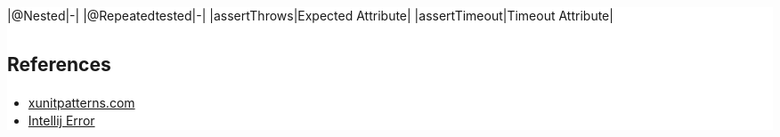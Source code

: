 |@Nested|-|
|@Repeatedtested|-|
|assertThrows|Expected Attribute|
|assertTimeout|Timeout Attribute|

## References
* [xunitpatterns.com](http://xunitpatterns.com)
* [Intellij Error](https://dev.to/techgirl1908/intellij-error-java-release-version-5-not-supported-376)